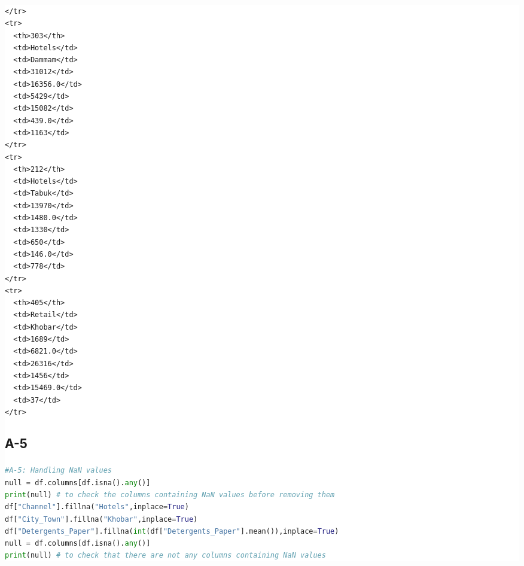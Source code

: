     </tr>
    <tr>
      <th>303</th>
      <td>Hotels</td>
      <td>Dammam</td>
      <td>31012</td>
      <td>16356.0</td>
      <td>5429</td>
      <td>15082</td>
      <td>439.0</td>
      <td>1163</td>
    </tr>
    <tr>
      <th>212</th>
      <td>Hotels</td>
      <td>Tabuk</td>
      <td>13970</td>
      <td>1480.0</td>
      <td>1330</td>
      <td>650</td>
      <td>146.0</td>
      <td>778</td>
    </tr>
    <tr>
      <th>405</th>
      <td>Retail</td>
      <td>Khobar</td>
      <td>1689</td>
      <td>6821.0</td>
      <td>26316</td>
      <td>1456</td>
      <td>15469.0</td>
      <td>37</td>
    </tr>
  </tbody>
</table>
</div>


## A-5


```python
#A-5: Handling NaN values
null = df.columns[df.isna().any()] 
print(null) # to check the columns containing NaN values before removing them
df["Channel"].fillna("Hotels",inplace=True)
df["City_Town"].fillna("Khobar",inplace=True)
df["Detergents_Paper"].fillna(int(df["Detergents_Paper"].mean()),inplace=True)
null = df.columns[df.isna().any()]
print(null) # to check that there are not any columns containing NaN values 
```
